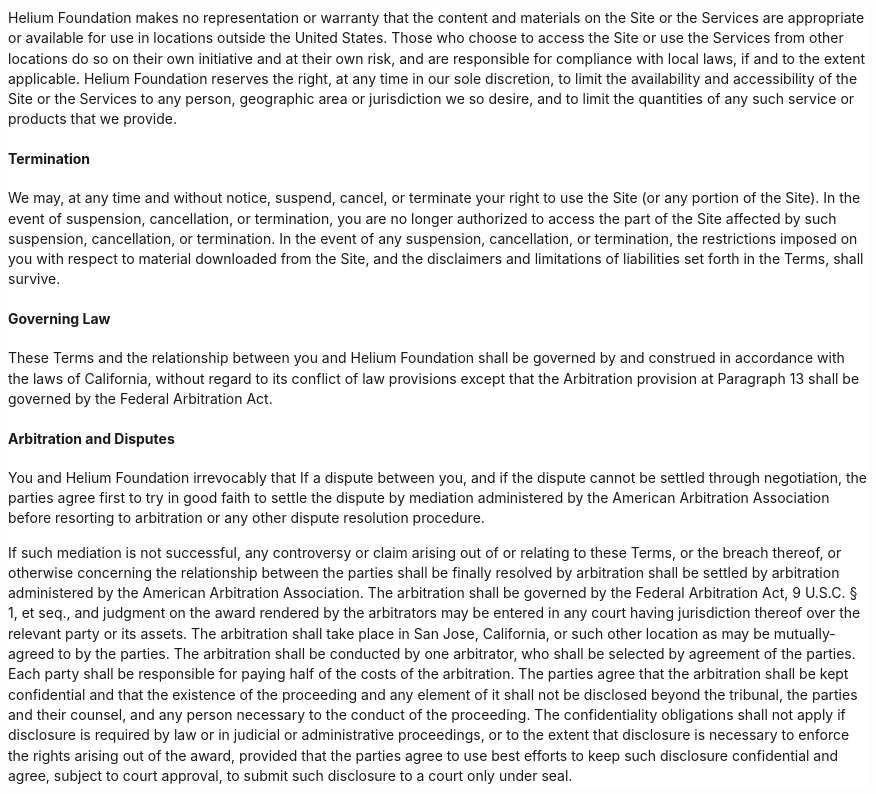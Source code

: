 Helium Foundation makes no representation or warranty that the content and
materials on the Site or the Services are appropriate or available for use in
locations outside the United States. Those who choose to access the Site or
use the Services from other locations do so on their own initiative and at
their own risk, and are responsible for compliance with local laws, if and to
the extent applicable. Helium Foundation reserves the right, at any time in
our sole discretion, to limit the availability and accessibility of the Site
or the Services to any person, geographic area or jurisdiction we so desire,
and to limit the quantities of any such service or products that we provide.

#### Termination

We may, at any time and without notice, suspend, cancel, or terminate your
right to use the Site (or any portion of the Site). In the event of
suspension, cancellation, or termination, you are no longer authorized to
access the part of the Site affected by such suspension, cancellation, or
termination. In the event of any suspension, cancellation, or termination, the
restrictions imposed on you with respect to material downloaded from the Site,
and the disclaimers and limitations of liabilities set forth in the Terms,
shall survive.

#### Governing Law

These Terms and the relationship between you and Helium Foundation shall be
governed by and construed in accordance with the laws of California, without
regard to its conflict of law provisions except that the Arbitration provision
at Paragraph 13 shall be governed by the Federal Arbitration Act.

#### Arbitration and Disputes

You and Helium Foundation irrevocably that If a dispute between you, and if
the dispute cannot be settled through negotiation, the parties agree first to
try in good faith to settle the dispute by mediation administered by the
American Arbitration Association before resorting to arbitration or any other
dispute resolution procedure.

If such mediation is not successful, any controversy or claim arising out of
or relating to these Terms, or the breach thereof, or otherwise concerning the
relationship between the parties shall be finally resolved by arbitration
shall be settled by arbitration administered by the American Arbitration
Association. The arbitration shall be governed by the Federal Arbitration Act,
9 U.S.C. § 1, et seq., and judgment on the award rendered by the arbitrators
may be entered in any court having jurisdiction thereof over the relevant
party or its assets. The arbitration shall take place in San Jose, California,
or such other location as may be mutually-agreed to by the parties. The
arbitration shall be conducted by one arbitrator, who shall be selected by
agreement of the parties. Each party shall be responsible for paying half of
the costs of the arbitration. The parties agree that the arbitration shall be
kept confidential and that the existence of the proceeding and any element of
it shall not be disclosed beyond the tribunal, the parties and their counsel,
and any person necessary to the conduct of the proceeding. The confidentiality
obligations shall not apply if disclosure is required by law or in judicial or
administrative proceedings, or to the extent that disclosure is necessary to
enforce the rights arising out of the award, provided that the parties agree
to use best efforts to keep such disclosure confidential and agree, subject to
court approval, to submit such disclosure to a court only under seal.
